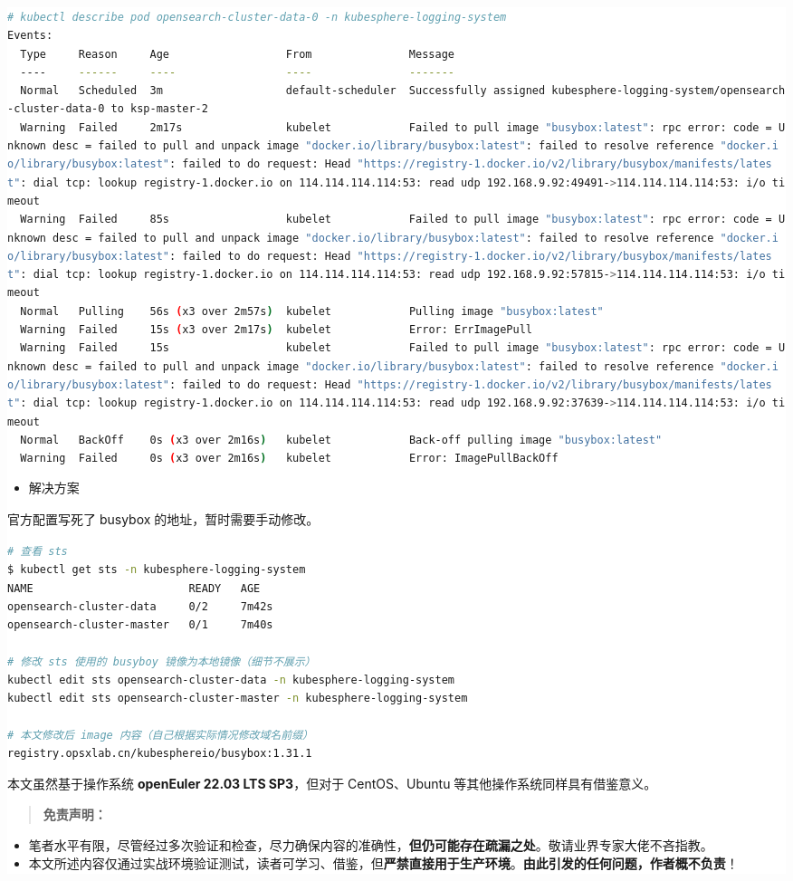 ```bash
# kubectl describe pod opensearch-cluster-data-0 -n kubesphere-logging-system
Events:
  Type     Reason     Age                  From               Message
  ----     ------     ----                 ----               -------
  Normal   Scheduled  3m                   default-scheduler  Successfully assigned kubesphere-logging-system/opensearch-cluster-data-0 to ksp-master-2
  Warning  Failed     2m17s                kubelet            Failed to pull image "busybox:latest": rpc error: code = Unknown desc = failed to pull and unpack image "docker.io/library/busybox:latest": failed to resolve reference "docker.io/library/busybox:latest": failed to do request: Head "https://registry-1.docker.io/v2/library/busybox/manifests/latest": dial tcp: lookup registry-1.docker.io on 114.114.114.114:53: read udp 192.168.9.92:49491->114.114.114.114:53: i/o timeout
  Warning  Failed     85s                  kubelet            Failed to pull image "busybox:latest": rpc error: code = Unknown desc = failed to pull and unpack image "docker.io/library/busybox:latest": failed to resolve reference "docker.io/library/busybox:latest": failed to do request: Head "https://registry-1.docker.io/v2/library/busybox/manifests/latest": dial tcp: lookup registry-1.docker.io on 114.114.114.114:53: read udp 192.168.9.92:57815->114.114.114.114:53: i/o timeout
  Normal   Pulling    56s (x3 over 2m57s)  kubelet            Pulling image "busybox:latest"
  Warning  Failed     15s (x3 over 2m17s)  kubelet            Error: ErrImagePull
  Warning  Failed     15s                  kubelet            Failed to pull image "busybox:latest": rpc error: code = Unknown desc = failed to pull and unpack image "docker.io/library/busybox:latest": failed to resolve reference "docker.io/library/busybox:latest": failed to do request: Head "https://registry-1.docker.io/v2/library/busybox/manifests/latest": dial tcp: lookup registry-1.docker.io on 114.114.114.114:53: read udp 192.168.9.92:37639->114.114.114.114:53: i/o timeout
  Normal   BackOff    0s (x3 over 2m16s)   kubelet            Back-off pulling image "busybox:latest"
  Warning  Failed     0s (x3 over 2m16s)   kubelet            Error: ImagePullBackOff
```

- 解决方案

官方配置写死了 busybox 的地址，暂时需要手动修改。

```bash
# 查看 sts
$ kubectl get sts -n kubesphere-logging-system
NAME                        READY   AGE
opensearch-cluster-data     0/2     7m42s
opensearch-cluster-master   0/1     7m40s

# 修改 sts 使用的 busyboy 镜像为本地镜像（细节不展示）
kubectl edit sts opensearch-cluster-data -n kubesphere-logging-system
kubectl edit sts opensearch-cluster-master -n kubesphere-logging-system

# 本文修改后 image 内容（自己根据实际情况修改域名前缀）
registry.opsxlab.cn/kubesphereio/busybox:1.31.1
```

本文虽然基于操作系统 **openEuler 22.03 LTS SP3**，但对于 CentOS、Ubuntu 等其他操作系统同样具有借鉴意义。

> **免责声明：**

- 笔者水平有限，尽管经过多次验证和检查，尽力确保内容的准确性，**但仍可能存在疏漏之处**。敬请业界专家大佬不吝指教。
- 本文所述内容仅通过实战环境验证测试，读者可学习、借鉴，但**严禁直接用于生产环境**。**由此引发的任何问题，作者概不负责**！